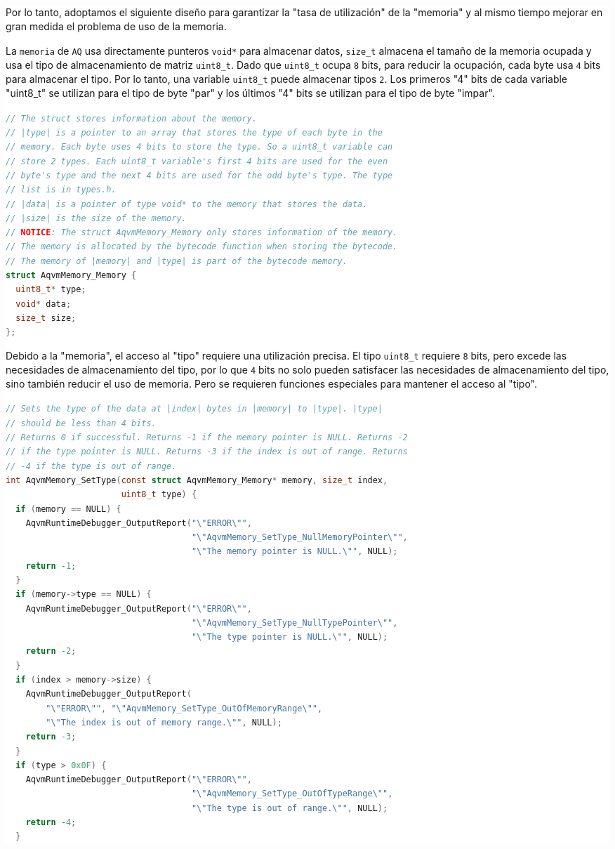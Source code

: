  Por lo tanto, adoptamos el siguiente diseño para garantizar la "tasa de utilización" de la "memoria" y al mismo tiempo mejorar en gran medida el problema de uso de la memoria.  </br>

 La `memoria` de `AQ` usa directamente punteros `void*` para almacenar datos, `size_t` almacena el tamaño de la memoria ocupada y usa el tipo de almacenamiento de matriz `uint8_t`.  Dado que `uint8_t` ocupa `8` bits, para reducir la ocupación, cada byte usa `4` bits para almacenar el tipo.  Por lo tanto, una variable `uint8_t` puede almacenar tipos `2`.  Los primeros "4" bits de cada variable "uint8_t" se utilizan para el tipo de byte "par" y los últimos "4" bits se utilizan para el tipo de byte "impar".  </br>

```C
// The struct stores information about the memory.
// |type| is a pointer to an array that stores the type of each byte in the
// memory. Each byte uses 4 bits to store the type. So a uint8_t variable can
// store 2 types. Each uint8_t variable's first 4 bits are used for the even
// byte's type and the next 4 bits are used for the odd byte's type. The type
// list is in types.h.
// |data| is a pointer of type void* to the memory that stores the data.
// |size| is the size of the memory.
// NOTICE: The struct AqvmMemory_Memory only stores information of the memory.
// The memory is allocated by the bytecode function when storing the bytecode.
// The memory of |memory| and |type| is part of the bytecode memory.
struct AqvmMemory_Memory {
  uint8_t* type;
  void* data;
  size_t size;
};
```

Debido a la "memoria", el acceso al "tipo" requiere una utilización precisa.  El tipo `uint8_t` requiere `8` bits, pero excede las necesidades de almacenamiento del tipo, por lo que `4` bits no solo pueden satisfacer las necesidades de almacenamiento del tipo, sino también reducir el uso de memoria.  Pero se requieren funciones especiales para mantener el acceso al "tipo".  </br>

```C
// Sets the type of the data at |index| bytes in |memory| to |type|. |type|
// should be less than 4 bits.
// Returns 0 if successful. Returns -1 if the memory pointer is NULL. Returns -2
// if the type pointer is NULL. Returns -3 if the index is out of range. Returns
// -4 if the type is out of range.
int AqvmMemory_SetType(const struct AqvmMemory_Memory* memory, size_t index,
                       uint8_t type) {
  if (memory == NULL) {
    AqvmRuntimeDebugger_OutputReport("\"ERROR\"",
                                     "\"AqvmMemory_SetType_NullMemoryPointer\"",
                                     "\"The memory pointer is NULL.\"", NULL);
    return -1;
  }
  if (memory->type == NULL) {
    AqvmRuntimeDebugger_OutputReport("\"ERROR\"",
                                     "\"AqvmMemory_SetType_NullTypePointer\"",
                                     "\"The type pointer is NULL.\"", NULL);
    return -2;
  }
  if (index > memory->size) {
    AqvmRuntimeDebugger_OutputReport(
        "\"ERROR\"", "\"AqvmMemory_SetType_OutOfMemoryRange\"",
        "\"The index is out of memory range.\"", NULL);
    return -3;
  }
  if (type > 0x0F) {
    AqvmRuntimeDebugger_OutputReport("\"ERROR\"",
                                     "\"AqvmMemory_SetType_OutOfTypeRange\"",
                                     "\"The type is out of range.\"", NULL);
    return -4;
  }
```